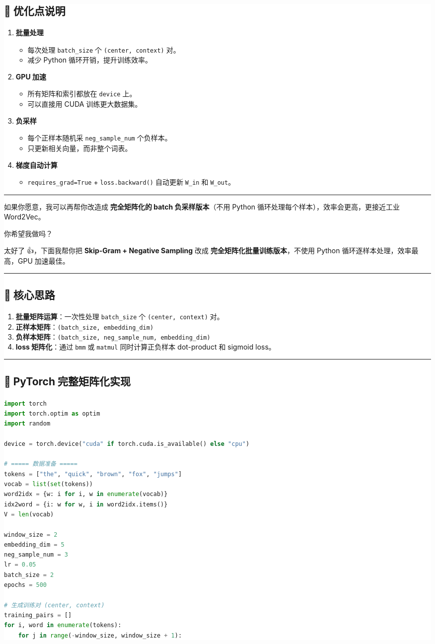 
## 🔹 优化点说明

1. **批量处理**

   * 每次处理 `batch_size` 个 `(center, context)` 对。
   * 减少 Python 循环开销，提升训练效率。

2. **GPU 加速**

   * 所有矩阵和索引都放在 `device` 上。
   * 可以直接用 CUDA 训练更大数据集。

3. **负采样**

   * 每个正样本随机采 `neg_sample_num` 个负样本。
   * 只更新相关向量，而非整个词表。

4. **梯度自动计算**

   * `requires_grad=True` + `loss.backward()` 自动更新 `W_in` 和 `W_out`。

---

如果你愿意，我可以再帮你改造成 **完全矩阵化的 batch 负采样版本**（不用 Python 循环处理每个样本），效率会更高，更接近工业 Word2Vec。

你希望我做吗？


太好了 👍，下面我帮你把 **Skip-Gram + Negative Sampling** 改成 **完全矩阵化批量训练版本**，不使用 Python 循环逐样本处理，效率最高，GPU 加速最佳。

---

## 🔹 核心思路

1. **批量矩阵运算**：一次性处理 `batch_size` 个 `(center, context)` 对。
2. **正样本矩阵**：`(batch_size, embedding_dim)`
3. **负样本矩阵**：`(batch_size, neg_sample_num, embedding_dim)`
4. **loss 矩阵化**：通过 `bmm` 或 `matmul` 同时计算正负样本 dot-product 和 sigmoid loss。

---

## 🔹 PyTorch 完整矩阵化实现

```python
import torch
import torch.optim as optim
import random

device = torch.device("cuda" if torch.cuda.is_available() else "cpu")

# ===== 数据准备 =====
tokens = ["the", "quick", "brown", "fox", "jumps"]
vocab = list(set(tokens))
word2idx = {w: i for i, w in enumerate(vocab)}
idx2word = {i: w for w, i in word2idx.items()}
V = len(vocab)

window_size = 2
embedding_dim = 5
neg_sample_num = 3
lr = 0.05
batch_size = 2
epochs = 500

# 生成训练对 (center, context)
training_pairs = []
for i, word in enumerate(tokens):
    for j in range(-window_size, window_size + 1):
```